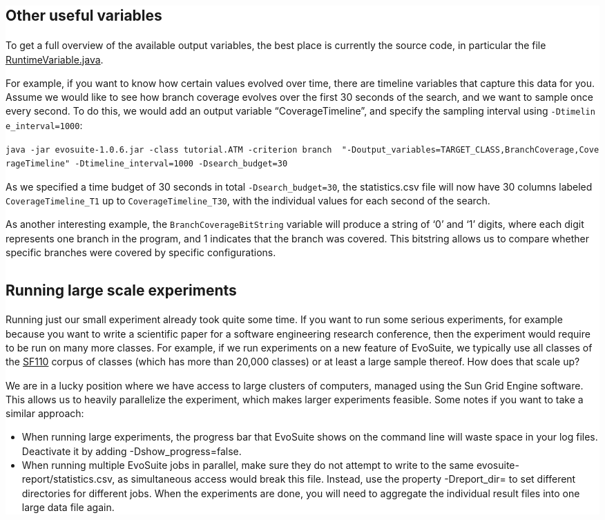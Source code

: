 ## Other useful variables
To get a full overview of the available output variables, the best place is currently the source 
code, in particular the file 
[RuntimeVariable.java](https://github.com/EvoSuite/evosuite/blob/master/client/src/main/java/org/evosuite/statistics/RuntimeVariable.java).

For example, if you want to know how certain values evolved over time, there are timeline variables
that capture this data for you. Assume we would like to see how branch coverage evolves over the 
first 30 seconds of the search, and we want to sample once every second. To do this, we would add 
an output variable “CoverageTimeline”, and specify the sampling interval using
`-Dtimeline_interval=1000`:
```shell
java -jar evosuite-1.0.6.jar -class tutorial.ATM -criterion branch  "-Doutput_variables=TARGET_CLASS,BranchCoverage,CoverageTimeline" -Dtimeline_interval=1000 -Dsearch_budget=30
```
As we specified a time budget of 30 seconds in total `-Dsearch_budget=30`, the statistics.csv file 
will now have 30 columns labeled `CoverageTimeline_T1` up to `CoverageTimeline_T30`, with the individual
values for each second of the search.

As another interesting example, the `BranchCoverageBitString` variable will produce a string of ‘0’ 
and ‘1’ digits, where each digit represents one branch in the program, and 1 indicates that the
branch was covered. This bitstring allows us to compare whether specific branches were covered 
by specific configurations.

## Running large scale experiments
Running just our small experiment already took quite some time. If you want to run some serious 
experiments, for example because you want to write a scientific paper for a software engineering
research conference, then the experiment would require to be run on many more classes. For example,
if we run experiments on a new feature of EvoSuite, we typically use all classes of the 
[SF110](http://www.evosuite.org/experimental-data/sf110/) corpus of classes 
(which has more than 20,000 classes) or at least a large sample thereof. How does that scale up?

We are in a lucky position where we have access to large clusters of computers, 
managed using the Sun Grid Engine software. This allows us to heavily parallelize the experiment, 
which makes larger experiments feasible. Some notes if you want to take a similar approach:

- When running large experiments, the progress bar that EvoSuite shows on the command line will waste space in your log files. Deactivate it by adding -Dshow_progress=false.
- When running multiple EvoSuite jobs in parallel, make sure they do not attempt to write to the same evosuite-report/statistics.csv, as simultaneous access would break this file. Instead, use the property -Dreport_dir=<directory> to set different directories for different jobs. When the experiments are done, you will need to aggregate the individual result files into one large data file again.
